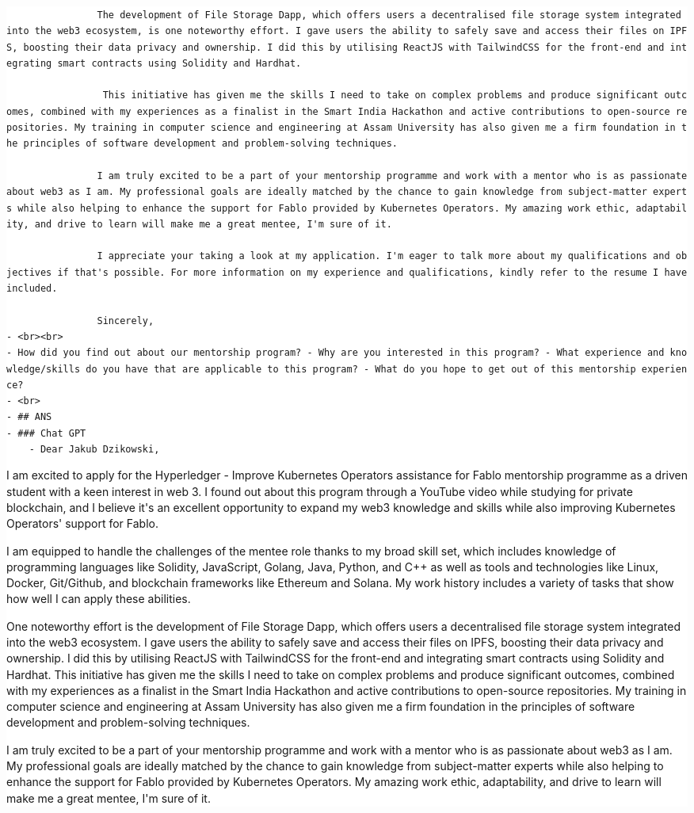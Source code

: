 					The development of File Storage Dapp, which offers users a decentralised file storage system integrated into the web3 ecosystem, is one noteworthy effort. I gave users the ability to safely save and access their files on IPFS, boosting their data privacy and ownership. I did this by utilising ReactJS with TailwindCSS for the front-end and integrating smart contracts using Solidity and Hardhat.
		
					 This initiative has given me the skills I need to take on complex problems and produce significant outcomes, combined with my experiences as a finalist in the Smart India Hackathon and active contributions to open-source repositories. My training in computer science and engineering at Assam University has also given me a firm foundation in the principles of software development and problem-solving techniques.

					I am truly excited to be a part of your mentorship programme and work with a mentor who is as passionate about web3 as I am. My professional goals are ideally matched by the chance to gain knowledge from subject-matter experts while also helping to enhance the support for Fablo provided by Kubernetes Operators. My amazing work ethic, adaptability, and drive to learn will make me a great mentee, I'm sure of it.
					
					I appreciate your taking a look at my application. I'm eager to talk more about my qualifications and objectives if that's possible. For more information on my experience and qualifications, kindly refer to the resume I have included.
				
					Sincerely,
	- <br><br>
	- How did you find out about our mentorship program? - Why are you interested in this program? - What experience and knowledge/skills do you have that are applicable to this program? - What do you hope to get out of this mentorship experience?
	- <br>
	- ## ANS
	- ### Chat GPT
		- Dear Jakub Dzikowski,

I am excited to apply for the Hyperledger - Improve Kubernetes Operators assistance for Fablo mentorship programme as a driven student with a keen interest in web 3. I found out about this program through a YouTube video while studying for private blockchain, and I believe it's an excellent opportunity to expand my web3 knowledge and skills while also improving Kubernetes Operators' support for Fablo.

I am equipped to handle the challenges of the mentee role thanks to my broad skill set, which includes knowledge of programming languages like Solidity, JavaScript, Golang, Java, Python, and C++ as well as tools and technologies like Linux, Docker, Git/Github, and blockchain frameworks like Ethereum and Solana. My work history includes a variety of tasks that show how well I can apply these abilities.

One noteworthy effort is the development of File Storage Dapp, which offers users a decentralised file storage system integrated into the web3 ecosystem. I gave users the ability to safely save and access their files on IPFS, boosting their data privacy and ownership. I did this by utilising ReactJS with TailwindCSS for the front-end and integrating smart contracts using Solidity and Hardhat. This initiative has given me the skills I need to take on complex problems and produce significant outcomes, combined with my experiences as a finalist in the Smart India Hackathon and active contributions to open-source repositories. My training in computer science and engineering at Assam University has also given me a firm foundation in the principles of software development and problem-solving techniques.

I am truly excited to be a part of your mentorship programme and work with a mentor who is as passionate about web3 as I am. My professional goals are ideally matched by the chance to gain knowledge from subject-matter experts while also helping to enhance the support for Fablo provided by Kubernetes Operators. My amazing work ethic, adaptability, and drive to learn will make me a great mentee, I'm sure of it.
